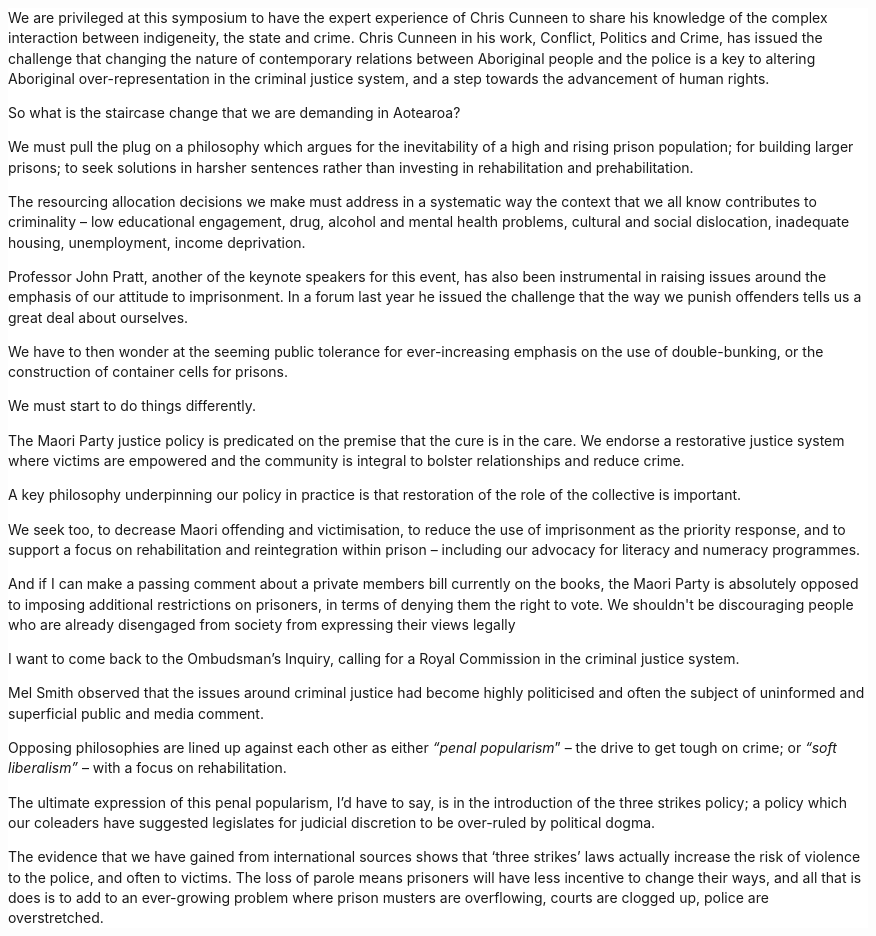 We are privileged at this symposium to have the expert experience of Chris Cunneen to share his knowledge of the complex interaction between indigeneity, the state and crime. Chris Cunneen in his work, Conflict, Politics and Crime, has issued the challenge that changing the nature of contemporary relations between Aboriginal people and the police is a key to altering Aboriginal over-representation in the criminal justice system, and a step towards the advancement of human rights.

So what is the staircase change that we are demanding in Aotearoa?

We must pull the plug on a philosophy which argues for the inevitability of a high and rising prison population; for building larger prisons; to seek solutions in harsher sentences rather than investing in rehabilitation and prehabilitation.

The resourcing allocation decisions we make must address in a systematic way the context that we all know contributes to criminality – low educational engagement, drug, alcohol and mental health problems, cultural and social dislocation, inadequate housing, unemployment, income deprivation.

Professor John Pratt, another of the keynote speakers for this event, has also been instrumental in raising issues around the emphasis of our attitude to imprisonment. In a forum last year he issued the challenge that the way we punish offenders tells us a great deal about ourselves.

We have to then wonder at the seeming public tolerance for ever-increasing emphasis on the use of double-bunking, or the construction of container cells for prisons.

We must start to do things differently.

The Maori Party justice policy is predicated on the premise that the cure is in the care. We endorse a restorative justice system where victims are empowered and the community is integral to bolster relationships and reduce crime.

A key philosophy underpinning our policy in practice is that restoration of the role of the collective is important.

We seek too, to decrease Maori offending and victimisation, to reduce the use of imprisonment as the priority response, and to support a focus on rehabilitation and reintegration within prison – including our advocacy for literacy and numeracy programmes.

And if I can make a passing comment about a private members bill currently on the books, the Maori Party is absolutely opposed to imposing additional restrictions on prisoners, in terms of denying them the right to vote. We shouldn't be discouraging people who are already disengaged from society from expressing their views legally

I want to come back to the Ombudsman’s Inquiry, calling for a Royal Commission in the criminal justice system.

Mel Smith observed that the issues around criminal justice had become highly politicised and often the subject of uninformed and  
superficial public and media comment.

Opposing philosophies are lined up against each other as either _“penal popularism_” – the drive to get tough on crime; or _“soft liberalism”_ – with a focus on rehabilitation.

The ultimate expression of this penal popularism, I’d have to say, is in the introduction of the three strikes policy; a policy which our coleaders have suggested legislates for judicial discretion to be over-ruled by political dogma.

The evidence that we have gained from international sources shows that ‘three strikes’ laws actually increase the risk of violence to the police, and often to victims. The loss of parole means prisoners will have less incentive to change their ways, and all that is does is to add to an ever-growing problem where prison musters are overflowing, courts are clogged up, police are overstretched.
